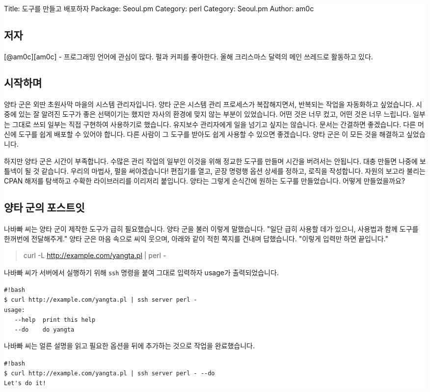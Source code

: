 Title:    도구를 만들고 배포하자
Package:  Seoul.pm
Category: perl
Category: Seoul.pm
Author:   am0c


## 저자

[@am0c][am0c] - 프로그래밍 언어에 관심이 많다. 펄과 커피를 좋아한다.
올해 크리스마스 달력의 메인 쓰레드로 활동하고 있다.


## 시작하며

양타 군은 외딴 초원사막 마을의 시스템 관리자입니다.
양타 군은 시스템 관리 프로세스가 복잡해지면서, 반복되는 작업을 자동화하고 싶었습니다.
시중에 있는 잘 알려진 도구가 좋은 선택이기는 했지만 자사의 환경에 맞지 않는 부분이 있었습니다.
어떤 것은 너무 컸고, 어떤 것은 너무 느립니다. 일부는 그대로 쓰되 일부는 직접 구현하여 사용하기로 했습니다.
유지보수 관리자에게 일을 넘기고 싶지는 않습니다. 문서는 간결하면 좋겠습니다.
다른 머신에 도구를 쉽게 배포할 수 있어야 합니다. 다른 사람이 그 도구를 받아도 쉽게 사용할 수 있으면 좋겠습니다.
양타 군은 이 모든 것을 해결하고 싶었습니다.

하지만 양타 군은 시간이 부족합니다.
수많은 관리 작업의 일부인 이것을 위해 정교한 도구를 만들며 시간을 버려서는 안됩니다.
대충 만들면 나중에 보틀넥이 될 것 같습니다.
우리의 마법사, 펄을 써야겠습니다!
편집기를 열고, 곧장 명령행 옵션 상세를 정하고, 로직을 작성합니다.
자원의 보고라 불리는 CPAN 해저를 탐색하고 수확한 라이브러리를 이리저리 붙입니다.
양타는 그렇게 순식간에 원하는 도구를 만들었습니다.
어떻게 만들었을까요?


## 양타 군의 포스트잇

나바빠 씨는 양타 군이 제작한 도구가 급히 필요했습니다. 양타 군을 불러 이렇게 말했습니다.
"일단 급히 사용할 데가 있으니, 사용법과 함께 도구를 한꺼번에 전달해주게."
양타 군은 마음 속으로 씨익 웃으며, 아래와 같이 적힌 쪽지를 건내며 답했습니다.
"이렇게 입력만 하면 끝입니다."

> curl -L http://example.com/yangta.pl | perl -

나바빠 씨가 서버에서 실행하기 위해 `ssh` 명령을 붙여 그대로 입력하자 usage가 출력되었습니다.

    #!bash
    $ curl http://example.com/yangta.pl | ssh server perl -
    usage:
       --help  print this help
       --do    do yangta

나바빠 씨는 얼른 설명을 읽고 필요한 옵션을 뒤에 추가하는 것으로 작업을 완료했습니다.

    #!bash
    $ curl http://example.com/yangta.pl | ssh server perl - --do
    Let's do it!


[^1]: 명령 도구를 만들기 위한 간단한 프레임워크인가 봅니다.
[^2]: CPAN에 업로드하기 위해서는 고려할 것이 많습니다.
[^3]: CPAN에 호환하는 모듈을 제작하려 하는 경우,
[^4]: https://github.com/miyagawa/cpanminus/blob/1.5018/script/upgrade-fatlib.pl
[^5]: 기사 예제에서는 간소하게 `bin/amolog`에서 바로 변형하도록 하였지만,
[am0c]: http://twitter.com/am0c
[module-getopt-desc]: https://metacpan.org/module/Getopt::Long::Descriptive
[module-app-cmd]: https://metacpan.org/module/App::Cmd
[module-fatpack]: https://metacpan.org/module/App::FatPacker